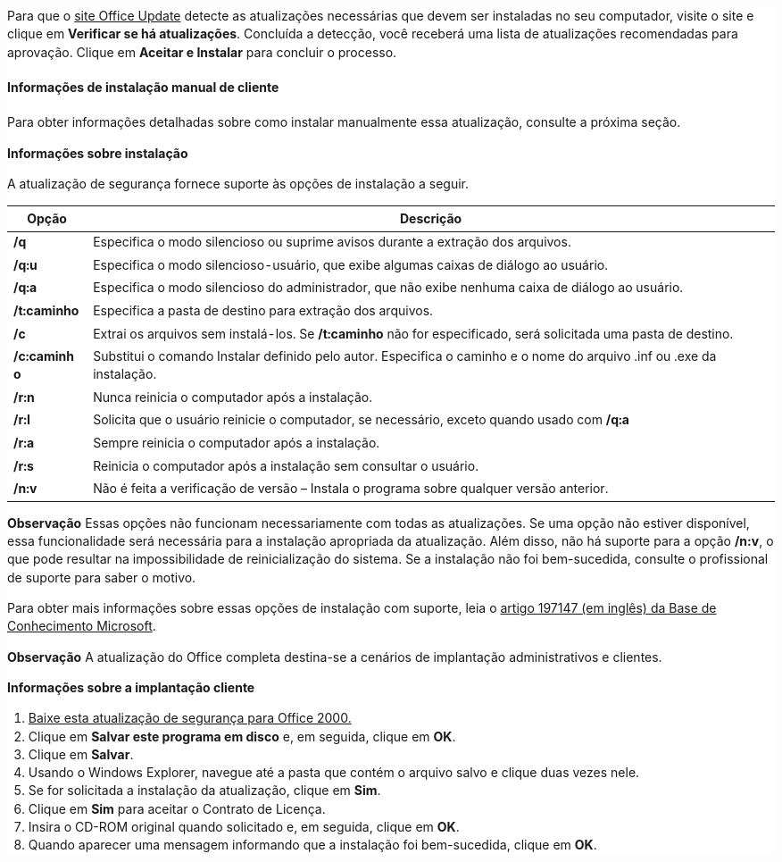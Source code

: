 Para que o [site Office Update](http://go.microsoft.com/fwlink/?linkid=21135) detecte as atualizações necessárias que devem ser instaladas no seu computador, visite o site e clique em **Verificar se há atualizações**. Concluída a detecção, você receberá uma lista de atualizações recomendadas para aprovação. Clique em **Aceitar e Instalar** para concluir o processo.
  
#### Informações de instalação manual de cliente
  
Para obter informações detalhadas sobre como instalar manualmente essa atualização, consulte a próxima seção.
  
**Informações sobre instalação**
  
A atualização de segurança fornece suporte às opções de instalação a seguir.
  
| Opção          | Descrição                                                                                                              |  
|----------------|------------------------------------------------------------------------------------------------------------------------|  
| **/q**         | Especifica o modo silencioso ou suprime avisos durante a extração dos arquivos.                                        |  
| **/q:u**       | Especifica o modo silencioso-usuário, que exibe algumas caixas de diálogo ao usuário.                                  |  
| **/q:a**       | Especifica o modo silencioso do administrador, que não exibe nenhuma caixa de diálogo ao usuário.                      |  
| **/t:caminho** | Especifica a pasta de destino para extração dos arquivos.                                                              |  
| **/c**         | Extrai os arquivos sem instalá-los. Se **/t:caminho** não for especificado, será solicitada uma pasta de destino.      |  
| **/c:caminho** | Substitui o comando Instalar definido pelo autor. Especifica o caminho e o nome do arquivo .inf ou .exe da instalação. |  
| **/r:n**       | Nunca reinicia o computador após a instalação.                                                                         |  
| **/r:I**       | Solicita que o usuário reinicie o computador, se necessário, exceto quando usado com **/q:a**                          |  
| **/r:a**       | Sempre reinicia o computador após a instalação.                                                                        |  
| **/r:s**       | Reinicia o computador após a instalação sem consultar o usuário.                                                       |  
| **/n:v**       | Não é feita a verificação de versão – Instala o programa sobre qualquer versão anterior.                               |
  
**Observação** Essas opções não funcionam necessariamente com todas as atualizações. Se uma opção não estiver disponível, essa funcionalidade será necessária para a instalação apropriada da atualização. Além disso, não há suporte para a opção **/n:v**, o que pode resultar na impossibilidade de reinicialização do sistema. Se a instalação não foi bem-sucedida, consulte o profissional de suporte para saber o motivo.
  
Para obter mais informações sobre essas opções de instalação com suporte, leia o [artigo 197147 (em inglês) da Base de Conhecimento Microsoft](http://support.microsoft.com/kb/197147).
  
**Observação** A atualização do Office completa destina-se a cenários de implantação administrativos e clientes.
  
**Informações sobre a implantação cliente**
  
1.  [Baixe esta atualização de segurança para Office 2000.](http://download.microsoft.com/download/6/f/5/6f506c84-dc65-4157-b137-b093ad23e245/office2000-kb894540-fullfile-enu.exe)  
2.  Clique em **Salvar este programa em disco** e, em seguida, clique em **OK**.  
3.  Clique em **Salvar**.  
4.  Usando o Windows Explorer, navegue até a pasta que contém o arquivo salvo e clique duas vezes nele.  
5.  Se for solicitada a instalação da atualização, clique em **Sim**.  
6.  Clique em **Sim** para aceitar o Contrato de Licença.  
7.  Insira o CD-ROM original quando solicitado e, em seguida, clique em **OK**.  
8.  Quando aparecer uma mensagem informando que a instalação foi bem-sucedida, clique em **OK**.
  